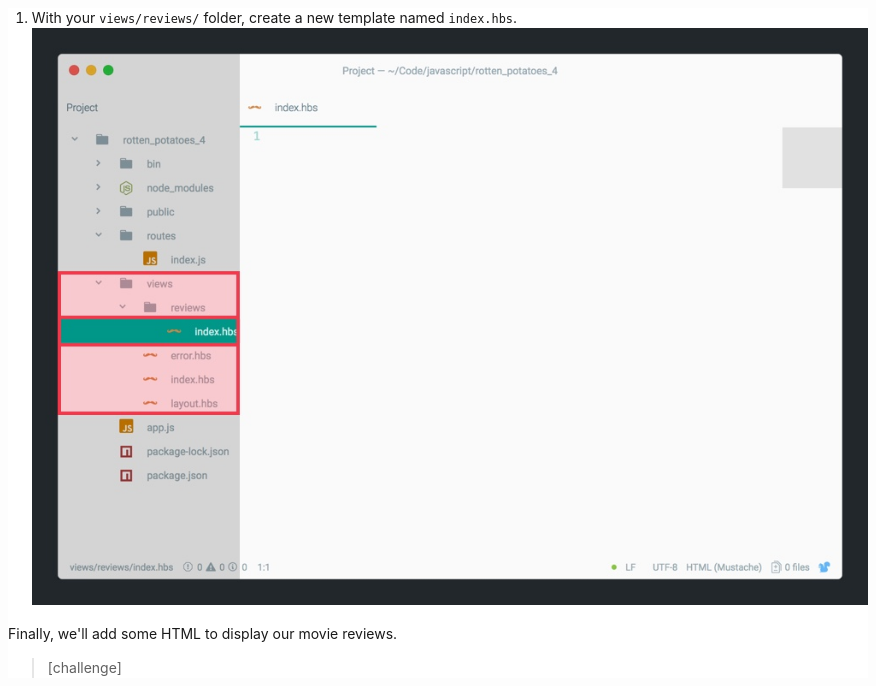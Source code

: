 1. With your `views/reviews/` folder, create a new template named `index.hbs`. ![Reviews Index](assets/reviews_index.jpg)

Finally, we'll add some HTML to display our movie reviews.

> [challenge]
>